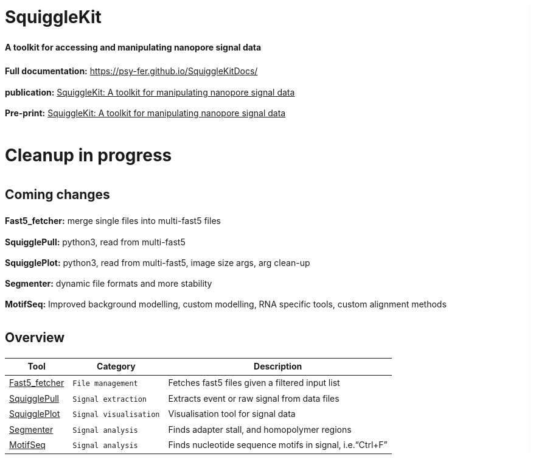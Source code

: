 # SquiggleKit

#### A toolkit for accessing and manipulating nanopore signal data

**Full documentation:** https://psy-fer.github.io/SquiggleKitDocs/

**publication:** [SquiggleKit: A toolkit for manipulating nanopore signal data](https://doi.org/10.1093/bioinformatics/btz586)

**Pre-print:** [SquiggleKit: A toolkit for manipulating nanopore signal data](https://doi.org/10.1101/549741)


# **Cleanup in progress**


## Coming changes

**Fast5_fetcher:** merge single files into multi-fast5 files

**SquigglePull:** python3, read from multi-fast5

**SquigglePlot:** python3, read from multi-fast5, image size args, arg clean-up

**Segmenter:** dynamic file formats and more stability

**MotifSeq:** Improved background modelling, custom modelling, RNA specific tools, custom alignment methods

## Overview

| **Tool**      | **Category**  | **Description** |
| ------------- | ------------- | --------------- |
| [Fast5_fetcher](#fast5_fetcher) | `File management`   | Fetches fast5 files given a filtered input list |
| [SquigglePull](#squigglepull)  | `Signal extraction` | Extracts event or raw signal from data files    |
| [SquigglePlot](#squiggleplot)  | `Signal visualisation` | Visualisation tool for signal data       |
| [Segmenter](#segmenter)     | `Signal analysis`   | Finds adapter stall, and homopolymer regions    |
| [MotifSeq](#motifseq)      | `Signal analysis`   | Finds nucleotide sequence motifs in signal, i.e.“Ctrl+F” |

